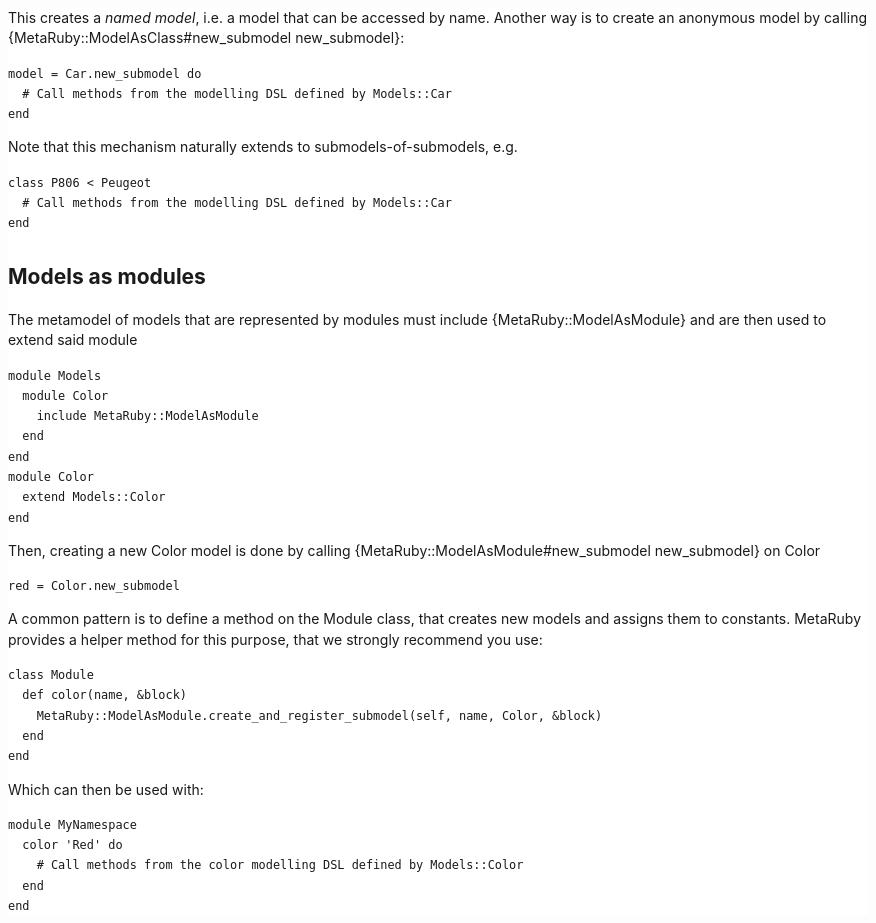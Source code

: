 This creates a _named model_, i.e. a model that can be accessed by name. Another
way is to create an anonymous model by calling {MetaRuby::ModelAsClass#new_submodel new_submodel}:

~~~
model = Car.new_submodel do
  # Call methods from the modelling DSL defined by Models::Car
end
~~~

Note that this mechanism naturally extends to submodels-of-submodels, e.g.

~~~
class P806 < Peugeot
  # Call methods from the modelling DSL defined by Models::Car
end
~~~

## Models as modules

The metamodel of models that are represented by modules must include
{MetaRuby::ModelAsModule} and are then used to extend said module

~~~
module Models
  module Color
    include MetaRuby::ModelAsModule
  end
end
module Color
  extend Models::Color
end
~~~

Then, creating a new Color model is done by calling {MetaRuby::ModelAsModule#new_submodel new_submodel} on Color

~~~
red = Color.new_submodel
~~~

A common pattern is to define a method on the Module class, that creates new
models and assigns them to constants. MetaRuby provides a helper method for this
purpose, that we strongly recommend you use:

~~~
class Module
  def color(name, &block)
    MetaRuby::ModelAsModule.create_and_register_submodel(self, name, Color, &block)
  end
end
~~~

Which can then be used with:

~~~
module MyNamespace
  color 'Red' do
    # Call methods from the color modelling DSL defined by Models::Color
  end
end
~~~
